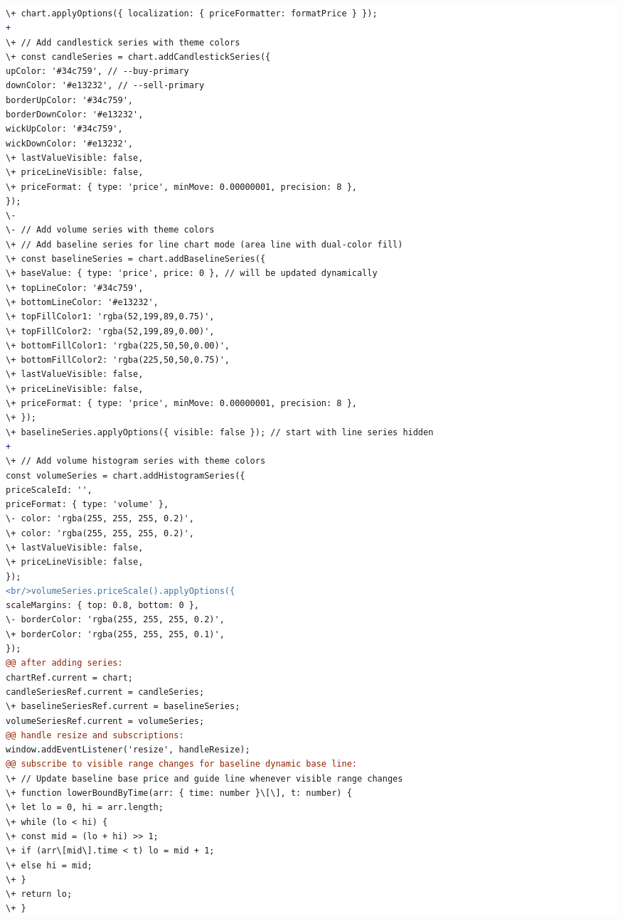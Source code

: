 ```diff
\+ chart.applyOptions({ localization: { priceFormatter: formatPrice } });  
+  
\+ // Add candlestick series with theme colors  
\+ const candleSeries = chart.addCandlestickSeries({  
upColor: '#34c759', // --buy-primary  
downColor: '#e13232', // --sell-primary  
borderUpColor: '#34c759',  
borderDownColor: '#e13232',  
wickUpColor: '#34c759',  
wickDownColor: '#e13232',  
\+ lastValueVisible: false,  
\+ priceLineVisible: false,  
\+ priceFormat: { type: 'price', minMove: 0.00000001, precision: 8 },  
});  
\-  
\- // Add volume series with theme colors  
\+ // Add baseline series for line chart mode (area line with dual-color fill)  
\+ const baselineSeries = chart.addBaselineSeries({  
\+ baseValue: { type: 'price', price: 0 }, // will be updated dynamically  
\+ topLineColor: '#34c759',  
\+ bottomLineColor: '#e13232',  
\+ topFillColor1: 'rgba(52,199,89,0.75)',  
\+ topFillColor2: 'rgba(52,199,89,0.00)',  
\+ bottomFillColor1: 'rgba(225,50,50,0.00)',  
\+ bottomFillColor2: 'rgba(225,50,50,0.75)',  
\+ lastValueVisible: false,  
\+ priceLineVisible: false,  
\+ priceFormat: { type: 'price', minMove: 0.00000001, precision: 8 },  
\+ });  
\+ baselineSeries.applyOptions({ visible: false }); // start with line series hidden  
+  
\+ // Add volume histogram series with theme colors  
const volumeSeries = chart.addHistogramSeries({  
priceScaleId: '',  
priceFormat: { type: 'volume' },  
\- color: 'rgba(255, 255, 255, 0.2)',  
\+ color: 'rgba(255, 255, 255, 0.2)',  
\+ lastValueVisible: false,  
\+ priceLineVisible: false,  
});  
<br/>volumeSeries.priceScale().applyOptions({  
scaleMargins: { top: 0.8, bottom: 0 },  
\- borderColor: 'rgba(255, 255, 255, 0.2)',  
\+ borderColor: 'rgba(255, 255, 255, 0.1)',  
});  
@@ after adding series:  
chartRef.current = chart;  
candleSeriesRef.current = candleSeries;  
\+ baselineSeriesRef.current = baselineSeries;  
volumeSeriesRef.current = volumeSeries;  
@@ handle resize and subscriptions:  
window.addEventListener('resize', handleResize);  
@@ subscribe to visible range changes for baseline dynamic base line:  
\+ // Update baseline base price and guide line whenever visible range changes  
\+ function lowerBoundByTime(arr: { time: number }\[\], t: number) {  
\+ let lo = 0, hi = arr.length;  
\+ while (lo < hi) {  
\+ const mid = (lo + hi) >> 1;  
\+ if (arr\[mid\].time < t) lo = mid + 1;  
\+ else hi = mid;  
\+ }  
\+ return lo;  
\+ }  
```